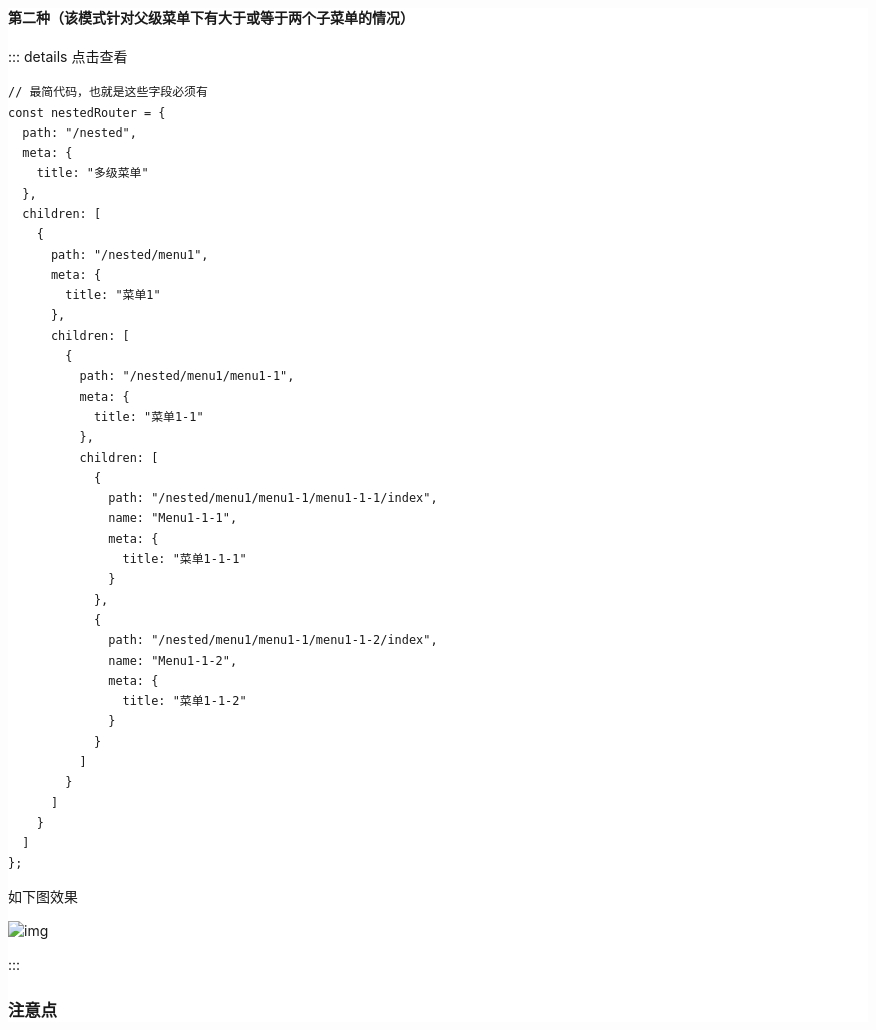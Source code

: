 #### 第二种（该模式针对父级菜单下有大于或等于两个子菜单的情况）

::: details 点击查看

```Ts
// 最简代码，也就是这些字段必须有
const nestedRouter = {
  path: "/nested",
  meta: {
    title: "多级菜单"
  },
  children: [
    {
      path: "/nested/menu1",
      meta: {
        title: "菜单1"
      },
      children: [
        {
          path: "/nested/menu1/menu1-1",
          meta: {
            title: "菜单1-1"
          },
          children: [
            {
              path: "/nested/menu1/menu1-1/menu1-1-1/index",
              name: "Menu1-1-1",
              meta: {
                title: "菜单1-1-1"
              }
            },
            {
              path: "/nested/menu1/menu1-1/menu1-1-2/index",
              name: "Menu1-1-2",
              meta: {
                title: "菜单1-1-2"
              }
            }
          ]
        }
      ]
    }
  ]
};
```

如下图效果

![img](~@alias/img/router/async9.jpg)

:::

### 注意点
